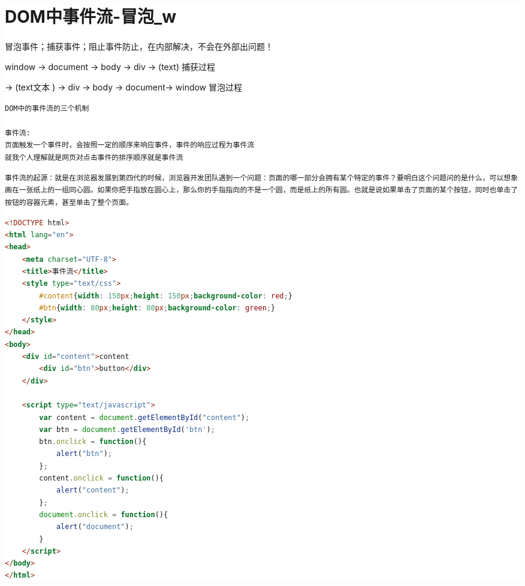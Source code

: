 # DOM中事件流-冒泡_w

冒泡事件；捕获事件；阻止事件防止，在内部解决，不会在外部出问题！

window -> document -> body -> div -> (text) 捕获过程

 -> (text文本 ) -> div -> body -> document-> window  冒泡过程

```
DOM中的事件流的三个机制

事件流:
页面触发一个事件时，会按照一定的顺序来响应事件，事件的响应过程为事件流
就我个人理解就是网页对点击事件的排序顺序就是事件流
```

```
事件流的起源：就是在浏览器发展到第四代的时候，浏览器开发团队遇到一个问题：页面的哪一部分会拥有某个特定的事件？要明白这个问题问的是什么，可以想象画在一张纸上的一组同心圆。如果你把手指放在圆心上，那么你的手指指向的不是一个圆，而是纸上的所有圆。也就是说如果单击了页面的某个按钮，同时也单击了按钮的容器元素，甚至单击了整个页面。
```

```html
<!DOCTYPE html>
<html lang="en">
<head>
    <meta charset="UTF-8">
    <title>事件流</title>
    <style type="text/css">
        #content{width: 150px;height: 150px;background-color: red;}
        #btn{width: 80px;height: 80px;background-color: green;}
    </style>
</head>
<body>
    <div id="content">content
        <div id="btn">button</div>
    </div>

    <script type="text/javascript">
        var content = document.getElementById("content");
        var btn = document.getElementById('btn');
        btn.onclick = function(){
            alert("btn");
        };
        content.onclick = function(){
            alert("content");
        };
        document.onclick = function(){
            alert("document");
        }
    </script>
</body>
</html>
```
